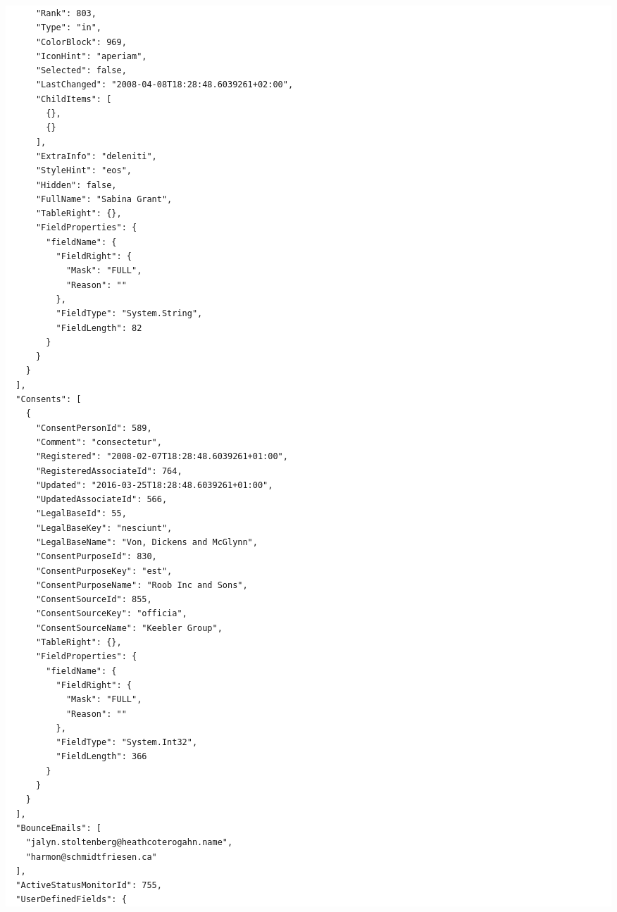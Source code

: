 ```http_
      "Rank": 803,
      "Type": "in",
      "ColorBlock": 969,
      "IconHint": "aperiam",
      "Selected": false,
      "LastChanged": "2008-04-08T18:28:48.6039261+02:00",
      "ChildItems": [
        {},
        {}
      ],
      "ExtraInfo": "deleniti",
      "StyleHint": "eos",
      "Hidden": false,
      "FullName": "Sabina Grant",
      "TableRight": {},
      "FieldProperties": {
        "fieldName": {
          "FieldRight": {
            "Mask": "FULL",
            "Reason": ""
          },
          "FieldType": "System.String",
          "FieldLength": 82
        }
      }
    }
  ],
  "Consents": [
    {
      "ConsentPersonId": 589,
      "Comment": "consectetur",
      "Registered": "2008-02-07T18:28:48.6039261+01:00",
      "RegisteredAssociateId": 764,
      "Updated": "2016-03-25T18:28:48.6039261+01:00",
      "UpdatedAssociateId": 566,
      "LegalBaseId": 55,
      "LegalBaseKey": "nesciunt",
      "LegalBaseName": "Von, Dickens and McGlynn",
      "ConsentPurposeId": 830,
      "ConsentPurposeKey": "est",
      "ConsentPurposeName": "Roob Inc and Sons",
      "ConsentSourceId": 855,
      "ConsentSourceKey": "officia",
      "ConsentSourceName": "Keebler Group",
      "TableRight": {},
      "FieldProperties": {
        "fieldName": {
          "FieldRight": {
            "Mask": "FULL",
            "Reason": ""
          },
          "FieldType": "System.Int32",
          "FieldLength": 366
        }
      }
    }
  ],
  "BounceEmails": [
    "jalyn.stoltenberg@heathcoterogahn.name",
    "harmon@schmidtfriesen.ca"
  ],
  "ActiveStatusMonitorId": 755,
  "UserDefinedFields": {
```